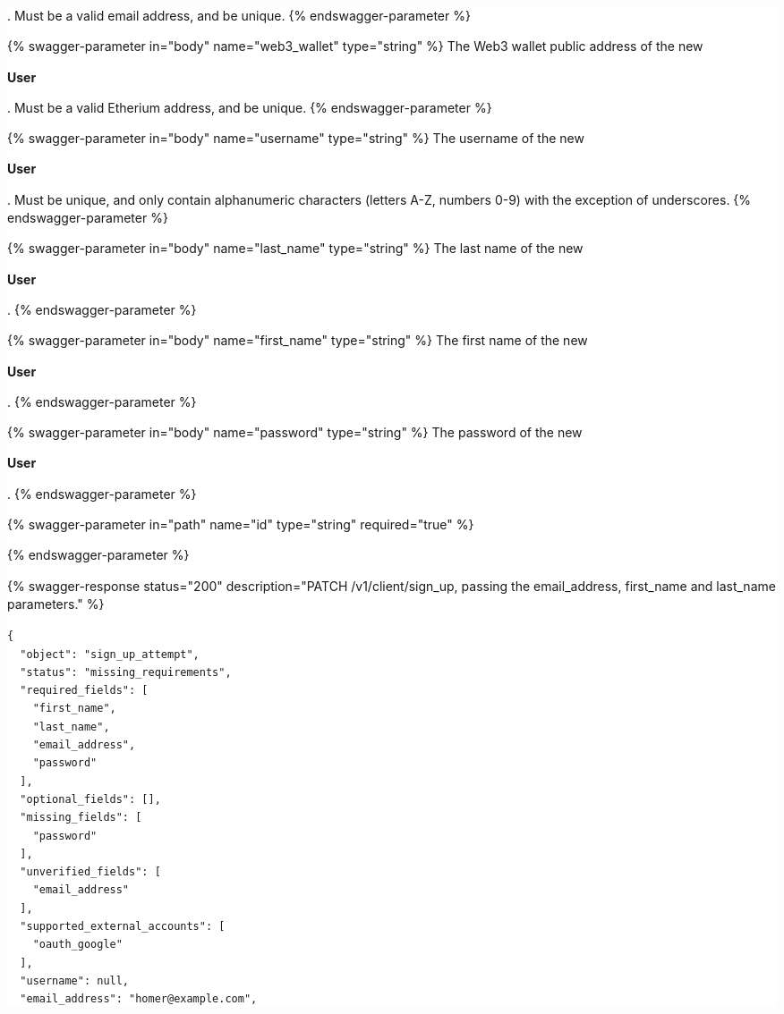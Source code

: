 . Must be a valid email address, and be unique.
{% endswagger-parameter %}

{% swagger-parameter in="body" name="web3_wallet" type="string" %}
The Web3 wallet public address of the new 

**User**

. Must be a valid Etherium address, and be unique.
{% endswagger-parameter %}

{% swagger-parameter in="body" name="username" type="string" %}
The username of the new 

**User**

.  Must be unique, and only contain alphanumeric characters (letters A-Z, numbers 0-9) with the exception of underscores.
{% endswagger-parameter %}

{% swagger-parameter in="body" name="last_name" type="string" %}
The last name of the new 

**User**

.
{% endswagger-parameter %}

{% swagger-parameter in="body" name="first_name" type="string" %}
The first name of the new 

**User**

.
{% endswagger-parameter %}

{% swagger-parameter in="body" name="password" type="string" %}
The password of the new 

**User**

.
{% endswagger-parameter %}

{% swagger-parameter in="path" name="id" type="string" required="true" %}

{% endswagger-parameter %}

{% swagger-response status="200" description="PATCH /v1/client/sign_up, passing the email_address, first_name and last_name parameters." %}
```
{
  "object": "sign_up_attempt",
  "status": "missing_requirements",
  "required_fields": [
    "first_name",
    "last_name",
    "email_address",
    "password"
  ],
  "optional_fields": [],
  "missing_fields": [
    "password"
  ],
  "unverified_fields": [
    "email_address"
  ],
  "supported_external_accounts": [
    "oauth_google"
  ],
  "username": null,
  "email_address": "homer@example.com",
```